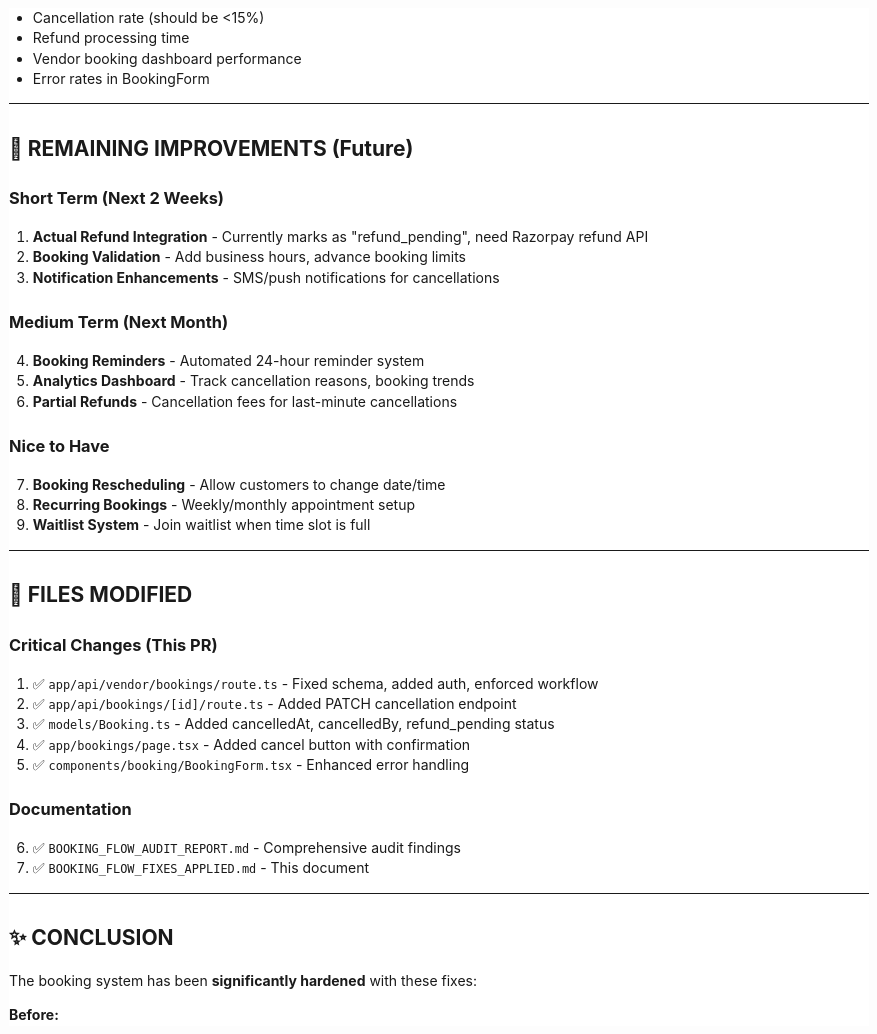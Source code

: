 - Cancellation rate (should be <15%)
- Refund processing time
- Vendor booking dashboard performance
- Error rates in BookingForm

---

## 📝 REMAINING IMPROVEMENTS (Future)

### Short Term (Next 2 Weeks)

1. **Actual Refund Integration** - Currently marks as "refund_pending", need Razorpay refund API
2. **Booking Validation** - Add business hours, advance booking limits
3. **Notification Enhancements** - SMS/push notifications for cancellations

### Medium Term (Next Month)

4. **Booking Reminders** - Automated 24-hour reminder system
5. **Analytics Dashboard** - Track cancellation reasons, booking trends
6. **Partial Refunds** - Cancellation fees for last-minute cancellations

### Nice to Have

7. **Booking Rescheduling** - Allow customers to change date/time
8. **Recurring Bookings** - Weekly/monthly appointment setup
9. **Waitlist System** - Join waitlist when time slot is full

---

## 📂 FILES MODIFIED

### Critical Changes (This PR)

1. ✅ `app/api/vendor/bookings/route.ts` - Fixed schema, added auth, enforced workflow
2. ✅ `app/api/bookings/[id]/route.ts` - Added PATCH cancellation endpoint
3. ✅ `models/Booking.ts` - Added cancelledAt, cancelledBy, refund_pending status
4. ✅ `app/bookings/page.tsx` - Added cancel button with confirmation
5. ✅ `components/booking/BookingForm.tsx` - Enhanced error handling

### Documentation

6. ✅ `BOOKING_FLOW_AUDIT_REPORT.md` - Comprehensive audit findings
7. ✅ `BOOKING_FLOW_FIXES_APPLIED.md` - This document

---

## ✨ CONCLUSION

The booking system has been **significantly hardened** with these fixes:

**Before:**
